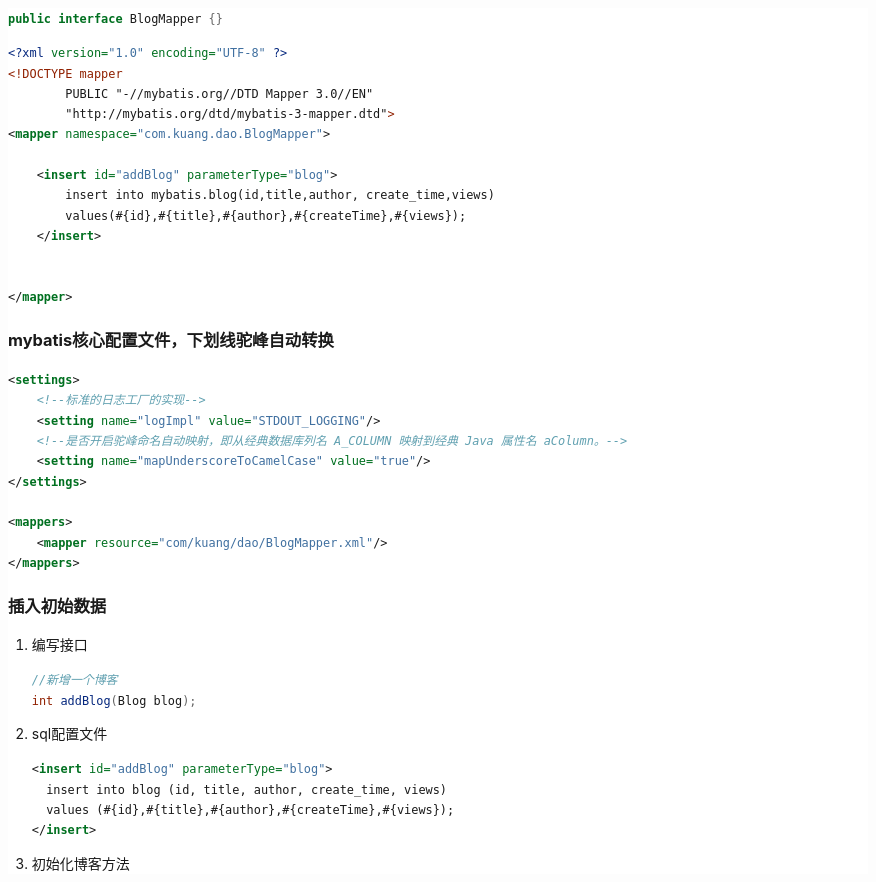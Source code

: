 ```java
public interface BlogMapper {}
```

```xml
<?xml version="1.0" encoding="UTF-8" ?>
<!DOCTYPE mapper
        PUBLIC "-//mybatis.org//DTD Mapper 3.0//EN"
        "http://mybatis.org/dtd/mybatis-3-mapper.dtd">
<mapper namespace="com.kuang.dao.BlogMapper">

    <insert id="addBlog" parameterType="blog">
        insert into mybatis.blog(id,title,author, create_time,views)
        values(#{id},#{title},#{author},#{createTime},#{views});
    </insert>


</mapper>
```

### mybatis核心配置文件，下划线驼峰自动转换

```xml
<settings>
    <!--标准的日志工厂的实现-->
    <setting name="logImpl" value="STDOUT_LOGGING"/>
    <!--是否开启驼峰命名自动映射，即从经典数据库列名 A_COLUMN 映射到经典 Java 属性名 aColumn。-->
    <setting name="mapUnderscoreToCamelCase" value="true"/>
</settings>

<mappers>
    <mapper resource="com/kuang/dao/BlogMapper.xml"/>
</mappers>
```



### 插入初始数据

1. 编写接口

   ```java
   //新增一个博客
   int addBlog(Blog blog);
   ```

2. sql配置文件

   ```xml
   <insert id="addBlog" parameterType="blog">
     insert into blog (id, title, author, create_time, views)
     values (#{id},#{title},#{author},#{createTime},#{views});
   </insert>
   ```

3. 初始化博客方法
